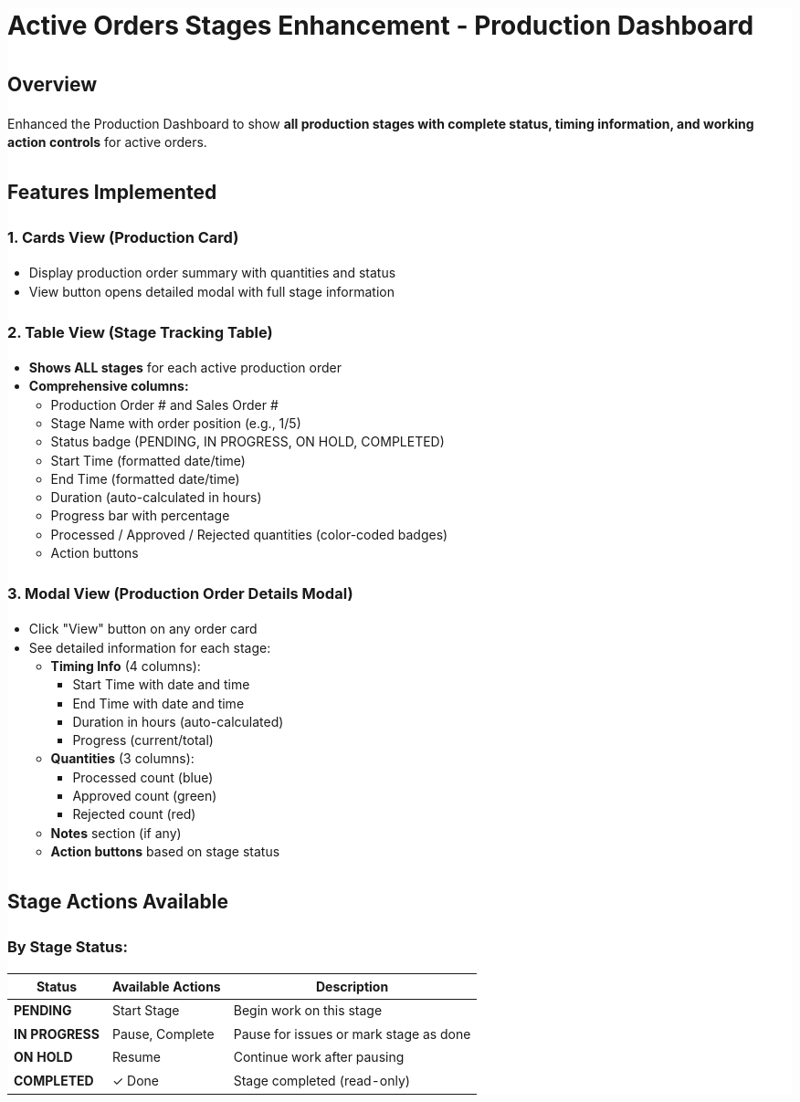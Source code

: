 # Active Orders Stages Enhancement - Production Dashboard

## Overview
Enhanced the Production Dashboard to show **all production stages with complete status, timing information, and working action controls** for active orders.

## Features Implemented

### 1. **Cards View** (Production Card)
- Display production order summary with quantities and status
- View button opens detailed modal with full stage information

### 2. **Table View** (Stage Tracking Table)
- **Shows ALL stages** for each active production order
- **Comprehensive columns:**
  - Production Order # and Sales Order #
  - Stage Name with order position (e.g., 1/5)
  - Status badge (PENDING, IN PROGRESS, ON HOLD, COMPLETED)
  - Start Time (formatted date/time)
  - End Time (formatted date/time)
  - Duration (auto-calculated in hours)
  - Progress bar with percentage
  - Processed / Approved / Rejected quantities (color-coded badges)
  - Action buttons

### 3. **Modal View** (Production Order Details Modal)
- Click "View" button on any order card
- See detailed information for each stage:
  - **Timing Info** (4 columns):
    - Start Time with date and time
    - End Time with date and time
    - Duration in hours (auto-calculated)
    - Progress (current/total)
  - **Quantities** (3 columns):
    - Processed count (blue)
    - Approved count (green)
    - Rejected count (red)
  - **Notes** section (if any)
  - **Action buttons** based on stage status

## Stage Actions Available

### By Stage Status:

| Status | Available Actions | Description |
|--------|------------------|-------------|
| **PENDING** | Start Stage | Begin work on this stage |
| **IN PROGRESS** | Pause, Complete | Pause for issues or mark stage as done |
| **ON HOLD** | Resume | Continue work after pausing |
| **COMPLETED** | ✓ Done | Stage completed (read-only) |
